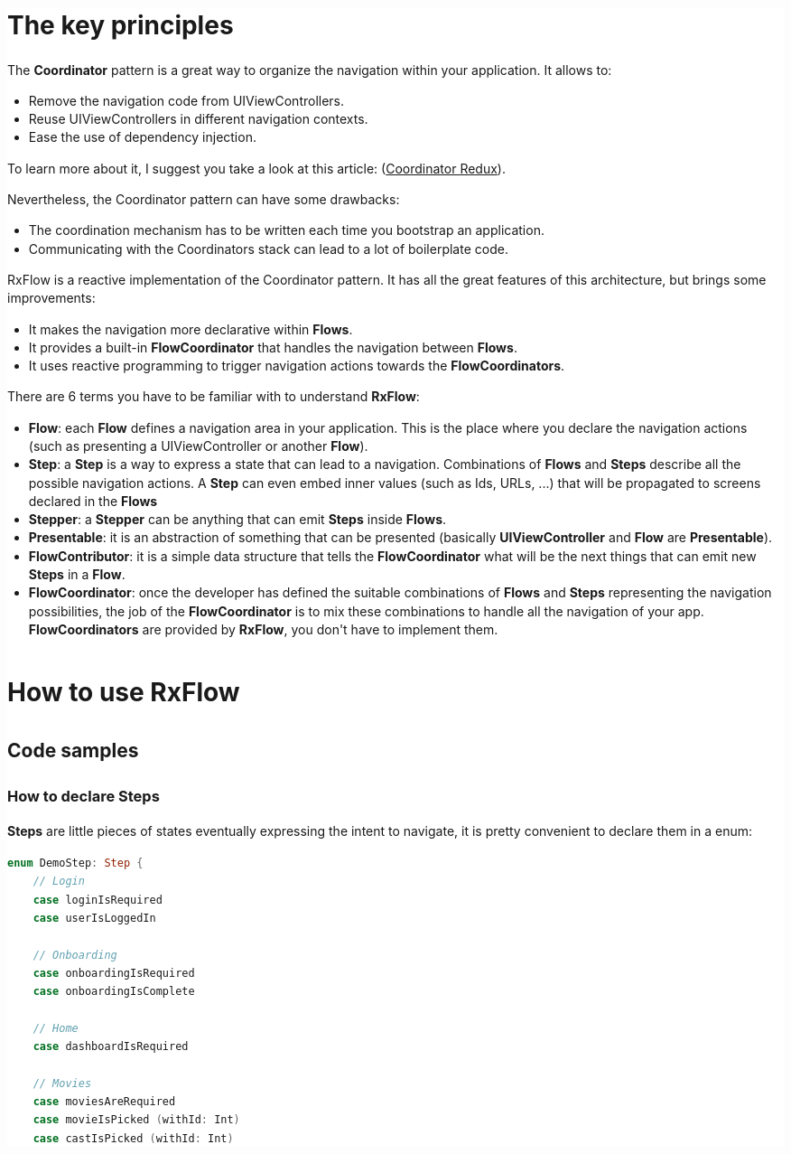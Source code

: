 # The key principles

The **Coordinator** pattern is a great way to organize the navigation within your application. It allows to:
- Remove the navigation code from UIViewControllers.
- Reuse UIViewControllers in different navigation contexts.
- Ease the use of dependency injection.

To learn more about it, I suggest you take a look at this article: ([Coordinator Redux](http://khanlou.com/2015/10/coordinators-redux/)).

Nevertheless, the Coordinator pattern can have some drawbacks:
- The coordination mechanism has to be written each time you bootstrap an application.
- Communicating with the Coordinators stack can lead to a lot of boilerplate code.

RxFlow is a reactive implementation of the Coordinator pattern. It has all the great features of this architecture, but brings some improvements:
- It makes the navigation more declarative within **Flows**.
- It provides a built-in **FlowCoordinator** that handles the navigation between **Flows**.
- It uses reactive programming to trigger navigation actions towards the **FlowCoordinators**.

There are 6 terms you have to be familiar with to understand **RxFlow**:
- **Flow**: each **Flow** defines a navigation area in your application. This is the place where you declare the navigation actions (such as presenting a UIViewController or another **Flow**).
- **Step**: a **Step** is a way to express a state that can lead to a navigation. Combinations of **Flows** and **Steps** describe all the possible navigation actions. A **Step** can even embed inner values (such as Ids, URLs, ...) that will be propagated to screens declared in the **Flows**
- **Stepper**: a **Stepper** can be anything that can emit **Steps** inside **Flows**.
- **Presentable**: it is an abstraction of something that can be presented (basically **UIViewController** and **Flow** are **Presentable**).
- **FlowContributor**: it is a simple data structure that tells the **FlowCoordinator** what will be the next things that can emit new **Steps** in a **Flow**.
- **FlowCoordinator**: once the developer has defined the suitable combinations of **Flows** and **Steps** representing the navigation possibilities, the job of the **FlowCoordinator** is to mix these combinations to handle all the navigation of your app. **FlowCoordinators** are provided by **RxFlow**, you don't have to implement them.

# How to use RxFlow

## Code samples

### How to declare **Steps**

**Steps** are little pieces of states eventually expressing the intent to navigate, it is pretty convenient to declare them in a enum:

```swift
enum DemoStep: Step {
    // Login
    case loginIsRequired
    case userIsLoggedIn

    // Onboarding
    case onboardingIsRequired
    case onboardingIsComplete

    // Home
    case dashboardIsRequired

    // Movies
    case moviesAreRequired
    case movieIsPicked (withId: Int)
    case castIsPicked (withId: Int)
```